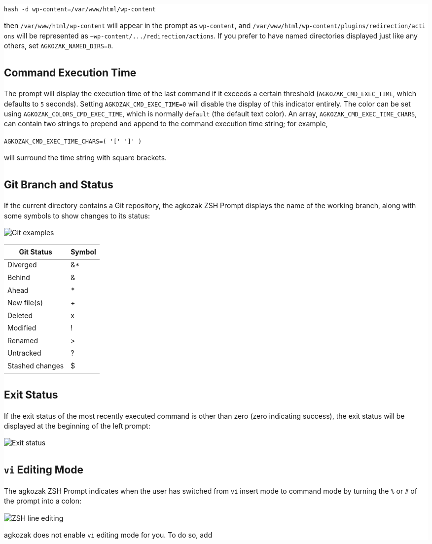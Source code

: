     hash -d wp-content=/var/www/html/wp-content

then `/var/www/html/wp-content` will appear in the prompt as `wp-content`, and `/var/www/html/wp-content/plugins/redirection/actions` will be represented as `~wp-content/.../redirection/actions`. If you prefer to have named directories displayed just like any others, set `AGKOZAK_NAMED_DIRS=0`.

## Command Execution Time

The prompt will display the execution time of the last command if it exceeds a certain threshold (`AGKOZAK_CMD_EXEC_TIME`, which defaults to `5` seconds). Setting `AGKOZAK_CMD_EXEC_TIME=0` will disable the display of this indicator entirely. The color can be set using `AGKOZAK_COLORS_CMD_EXEC_TIME`, which is normally `default` (the default text color). An array, `AGKOZAK_CMD_EXEC_TIME_CHARS`, can contain two strings to prepend and append to the command execution time string; for example,

    AGKOZAK_CMD_EXEC_TIME_CHARS=( '[' ']' )

will surround the time string with square brackets.

## Git Branch and Status

If the current directory contains a Git repository, the agkozak ZSH Prompt displays the name of the working branch, along with some symbols to show changes to its status:

![Git examples](img/git-examples.png)

Git Status | Symbol
--- | ---
Diverged | &\*
Behind | &
Ahead | \*
New file(s) | +
Deleted | x
Modified | !
Renamed | >
Untracked | ?
Stashed changes | $

## Exit Status

If the exit status of the most recently executed command is other than zero (zero indicating success), the exit status will be displayed at the beginning of the left prompt:

![Exit status](img/exit-status.png)

## `vi` Editing Mode

The agkozak ZSH Prompt indicates when the user has switched from `vi` insert mode to command mode by turning the `%` or `#` of the prompt into a colon:

![ZSH line editing](img/zsh-line-editing.png)

agkozak does not enable `vi` editing mode for you. To do so, add
